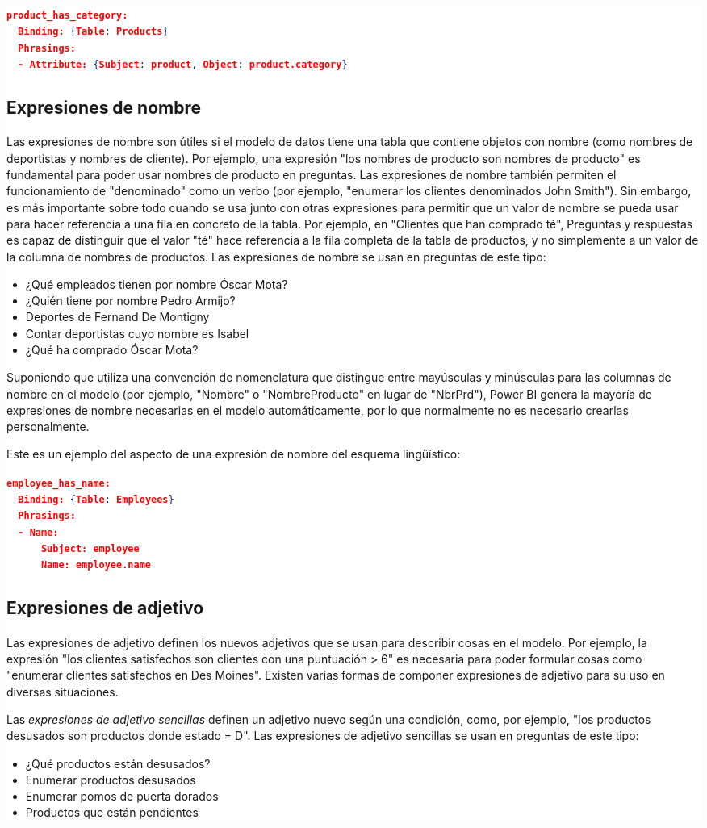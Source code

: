 ```json
product_has_category:
  Binding: {Table: Products}
  Phrasings:
  - Attribute: {Subject: product, Object: product.category}
```
 
## <a name="name-phrasings"></a>Expresiones de nombre
Las expresiones de nombre son útiles si el modelo de datos tiene una tabla que contiene objetos con nombre (como nombres de deportistas y nombres de cliente). Por ejemplo, una expresión "los nombres de producto son nombres de producto" es fundamental para poder usar nombres de producto en preguntas. Las expresiones de nombre también permiten el funcionamiento de "denominado" como un verbo (por ejemplo, "enumerar los clientes denominados John Smith"). Sin embargo, es más importante sobre todo cuando se usa junto con otras expresiones para permitir que un valor de nombre se pueda usar para hacer referencia a una fila en concreto de la tabla. Por ejemplo, en "Clientes que han comprado té", Preguntas y respuestas es capaz de distinguir que el valor "té" hace referencia a la fila completa de la tabla de productos, y no simplemente a un valor de la columna de nombres de productos. Las expresiones de nombre se usan en preguntas de este tipo:    
- ¿Qué empleados tienen por nombre Óscar Mota?
- ¿Quién tiene por nombre Pedro Armijo?
- Deportes de Fernand De Montigny
- Contar deportistas cuyo nombre es Isabel
- ¿Qué ha comprado Óscar Mota?

Suponiendo que utiliza una convención de nomenclatura que distingue entre mayúsculas y minúsculas para las columnas de nombre en el modelo (por ejemplo, "Nombre" o "NombreProducto" en lugar de "NbrPrd"), Power BI genera la mayoría de expresiones de nombre necesarias en el modelo automáticamente, por lo que normalmente no es necesario crearlas personalmente.

Este es un ejemplo del aspecto de una expresión de nombre del esquema lingüístico:

```json
employee_has_name:
  Binding: {Table: Employees}
  Phrasings:
  - Name:
      Subject: employee
      Name: employee.name
```

 
## <a name="adjective-phrasings"></a>Expresiones de adjetivo
Las expresiones de adjetivo definen los nuevos adjetivos que se usan para describir cosas en el modelo. Por ejemplo, la expresión "los clientes satisfechos son clientes con una puntuación > 6" es necesaria para poder formular cosas como "enumerar clientes satisfechos en Des Moines". Existen varias formas de componer expresiones de adjetivo para su uso en diversas situaciones.

Las *expresiones de adjetivo sencillas* definen un adjetivo nuevo según una condición, como, por ejemplo, "los productos desusados son productos donde estado = D". Las expresiones de adjetivo sencillas se usan en preguntas de este tipo:
- ¿Qué productos están desusados?
- Enumerar productos desusados
- Enumerar pomos de puerta dorados
- Productos que están pendientes
